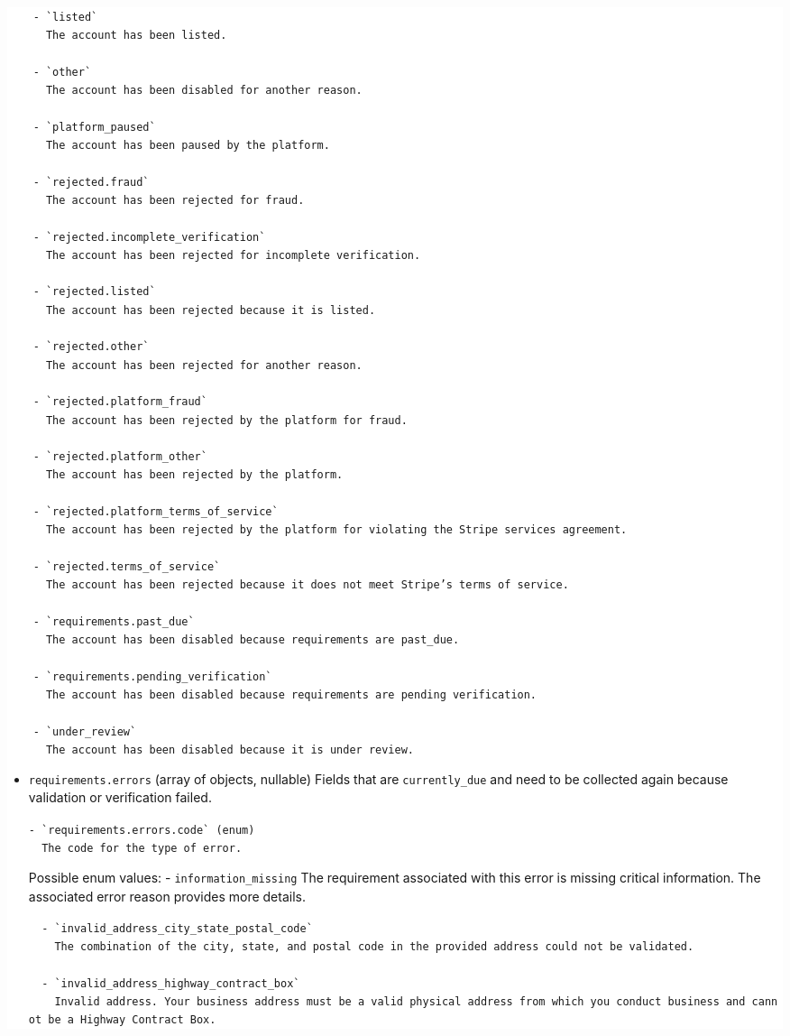         - `listed`
          The account has been listed.

        - `other`
          The account has been disabled for another reason.

        - `platform_paused`
          The account has been paused by the platform.

        - `rejected.fraud`
          The account has been rejected for fraud.

        - `rejected.incomplete_verification`
          The account has been rejected for incomplete verification.

        - `rejected.listed`
          The account has been rejected because it is listed.

        - `rejected.other`
          The account has been rejected for another reason.

        - `rejected.platform_fraud`
          The account has been rejected by the platform for fraud.

        - `rejected.platform_other`
          The account has been rejected by the platform.

        - `rejected.platform_terms_of_service`
          The account has been rejected by the platform for violating the Stripe services agreement.

        - `rejected.terms_of_service`
          The account has been rejected because it does not meet Stripe’s terms of service.

        - `requirements.past_due`
          The account has been disabled because requirements are past_due.

        - `requirements.pending_verification`
          The account has been disabled because requirements are pending verification.

        - `under_review`
          The account has been disabled because it is under review.

  - `requirements.errors` (array of objects, nullable)
    Fields that are `currently_due` and need to be collected again because validation or verification failed.

        - `requirements.errors.code` (enum)
          The code for the type of error.

    Possible enum values: - `information_missing`
    The requirement associated with this error is missing critical information. The associated error reason provides more details.

          - `invalid_address_city_state_postal_code`
            The combination of the city, state, and postal code in the provided address could not be validated.

          - `invalid_address_highway_contract_box`
            Invalid address. Your business address must be a valid physical address from which you conduct business and cannot be a Highway Contract Box.
